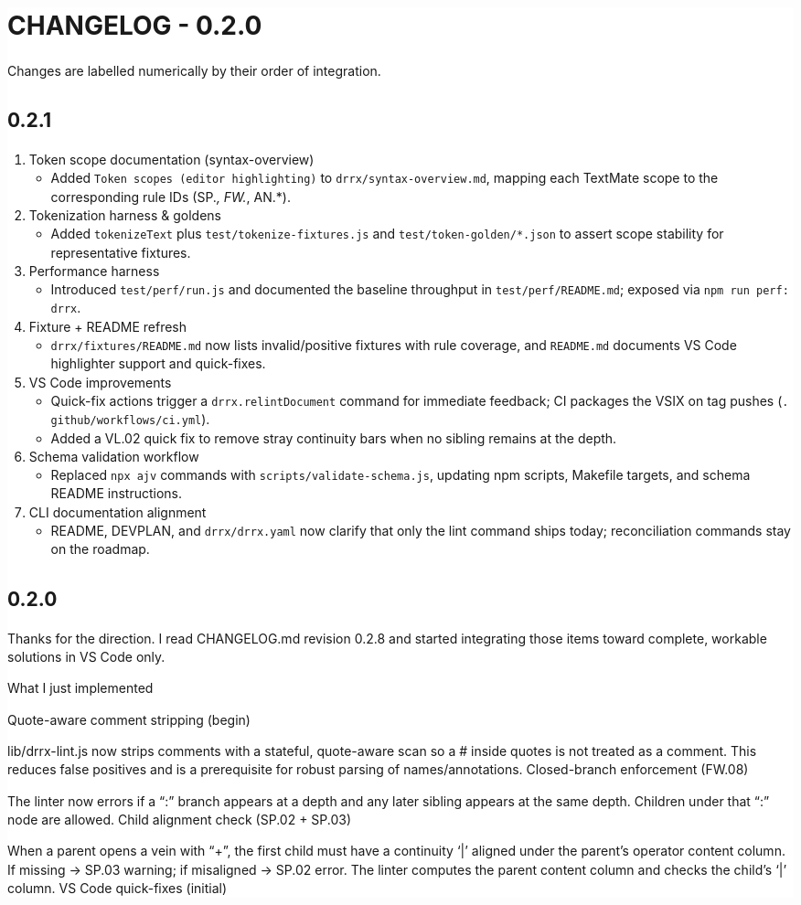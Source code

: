 # CHANGELOG - 0.2.0

Changes are labelled numerically by their order of integration.

## 0.2.1

1. Token scope documentation (syntax-overview)
   - Added `Token scopes (editor highlighting)` to `drrx/syntax-overview.md`, mapping each TextMate scope to the corresponding rule IDs (SP.*, FW.*, AN.*).
2. Tokenization harness & goldens
   - Added `tokenizeText` plus `test/tokenize-fixtures.js` and `test/token-golden/*.json` to assert scope stability for representative fixtures.
3. Performance harness
   - Introduced `test/perf/run.js` and documented the baseline throughput in `test/perf/README.md`; exposed via `npm run perf:drrx`.
4. Fixture + README refresh
   - `drrx/fixtures/README.md` now lists invalid/positive fixtures with rule coverage, and `README.md` documents VS Code highlighter support and quick-fixes.
5. VS Code improvements
   - Quick-fix actions trigger a `drrx.relintDocument` command for immediate feedback; CI packages the VSIX on tag pushes (`.github/workflows/ci.yml`).
   - Added a VL.02 quick fix to remove stray continuity bars when no sibling remains at the depth.
6. Schema validation workflow
   - Replaced `npx ajv` commands with `scripts/validate-schema.js`, updating npm scripts, Makefile targets, and schema README instructions.
7. CLI documentation alignment
   - README, DEVPLAN, and `drrx/drrx.yaml` now clarify that only the lint command ships today; reconciliation commands stay on the roadmap.

## 0.2.0

Thanks for the direction. I read CHANGELOG.md revision 0.2.8 and started integrating those items toward complete, workable solutions in VS Code only.

What I just implemented

Quote-aware comment stripping (begin)

lib/drrx-lint.js now strips comments with a stateful, quote-aware scan so a # inside quotes is not treated as a comment.
This reduces false positives and is a prerequisite for robust parsing of names/annotations.
Closed-branch enforcement (FW.08)

The linter now errors if a “:” branch appears at a depth and any later sibling appears at the same depth. Children under that “:” node are allowed.
Child alignment check (SP.02 + SP.03)

When a parent opens a vein with “+”, the first child must have a continuity ‘|’ aligned under the parent’s operator content column.
If missing → SP.03 warning; if misaligned → SP.02 error.
The linter computes the parent content column and checks the child’s ‘|’ column.
VS Code quick-fixes (initial)
